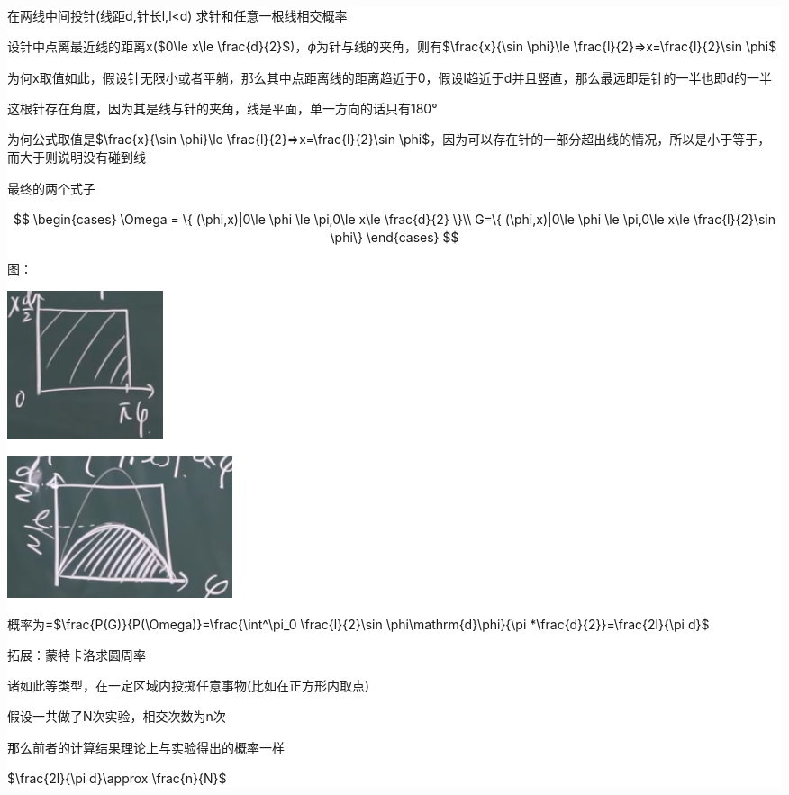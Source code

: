 在两线中间投针(线距d,针长l,l<d)
求针和任意一根线相交概率

设针中点离最近线的距离x($0\le x\le \frac{d}{2}$)，$\phi$为针与线的夹角，则有$\frac{x}{\sin \phi}\le \frac{l}{2}=>x=\frac{l}{2}\sin \phi$

为何x取值如此，假设针无限小或者平躺，那么其中点距离线的距离趋近于0，假设l趋近于d并且竖直，那么最远即是针的一半也即d的一半

这根针存在角度，因为其是线与针的夹角，线是平面，单一方向的话只有180°

为何公式取值是$\frac{x}{\sin \phi}\le \frac{l}{2}=>x=\frac{l}{2}\sin \phi$，因为可以存在针的一部分超出线的情况，所以是小于等于，而大于则说明没有碰到线

最终的两个式子

$$
\begin{cases}
    \Omega = \{ (\phi,x)|0\le \phi \le \pi,0\le x\le \frac{d}{2} \}\\
    G=\{ (\phi,x)|0\le \phi \le \pi,0\le x\le \frac{l}{2}\sin \phi\}
\end{cases}
$$

图：

![蒲丰头针Omega](./pics/蒲丰头针Omega.png)

![蒲丰头针G](./pics/蒲丰头针G.png)

概率为=$\frac{P(G)}{P(\Omega)}=\frac{\int^\pi_0 \frac{l}{2}\sin \phi\mathrm{d}\phi}{\pi *\frac{d}{2}}=\frac{2l}{\pi d}$

拓展：蒙特卡洛求圆周率

诸如此等类型，在一定区域内投掷任意事物(比如在正方形内取点)

假设一共做了N次实验，相交次数为n次

那么前者的计算结果理论上与实验得出的概率一样

$\frac{2l}{\pi d}\approx  \frac{n}{N}$
